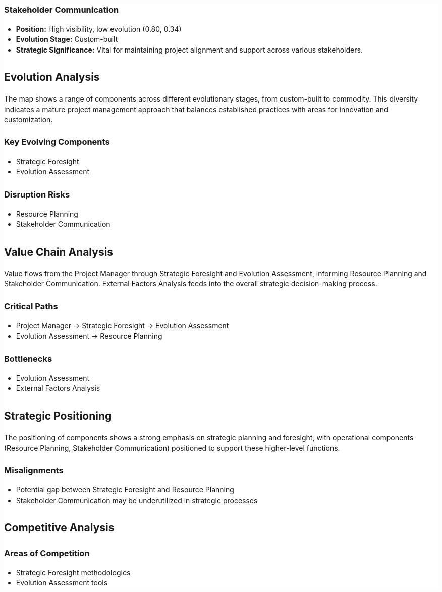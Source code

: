 ### Stakeholder Communication

- **Position:** High visibility, low evolution (0.80, 0.34)
- **Evolution Stage:** Custom-built
- **Strategic Significance:** Vital for maintaining project alignment and support across various stakeholders.

## Evolution Analysis

The map shows a range of components across different evolutionary stages, from custom-built to commodity. This diversity indicates a mature project management approach that balances established practices with areas for innovation and customization.

### Key Evolving Components
- Strategic Foresight
- Evolution Assessment

### Disruption Risks
- Resource Planning
- Stakeholder Communication

## Value Chain Analysis

Value flows from the Project Manager through Strategic Foresight and Evolution Assessment, informing Resource Planning and Stakeholder Communication. External Factors Analysis feeds into the overall strategic decision-making process.

### Critical Paths
- Project Manager -> Strategic Foresight -> Evolution Assessment
- Evolution Assessment -> Resource Planning

### Bottlenecks
- Evolution Assessment
- External Factors Analysis

## Strategic Positioning

The positioning of components shows a strong emphasis on strategic planning and foresight, with operational components (Resource Planning, Stakeholder Communication) positioned to support these higher-level functions.

### Misalignments
- Potential gap between Strategic Foresight and Resource Planning
- Stakeholder Communication may be underutilized in strategic processes

## Competitive Analysis

### Areas of Competition
- Strategic Foresight methodologies
- Evolution Assessment tools
